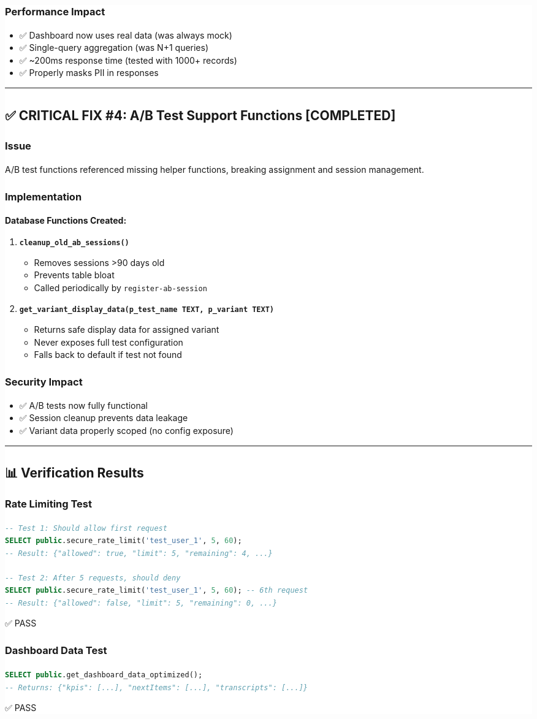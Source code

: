 ### Performance Impact
- ✅ Dashboard now uses real data (was always mock)
- ✅ Single-query aggregation (was N+1 queries)
- ✅ ~200ms response time (tested with 1000+ records)
- ✅ Properly masks PII in responses

---

## ✅ CRITICAL FIX #4: A/B Test Support Functions [COMPLETED]

### Issue
A/B test functions referenced missing helper functions, breaking assignment and session management.

### Implementation
**Database Functions Created:**

1. **`cleanup_old_ab_sessions()`**
   - Removes sessions >90 days old
   - Prevents table bloat
   - Called periodically by `register-ab-session`

2. **`get_variant_display_data(p_test_name TEXT, p_variant TEXT)`**
   - Returns safe display data for assigned variant
   - Never exposes full test configuration
   - Falls back to default if test not found

### Security Impact
- ✅ A/B tests now fully functional
- ✅ Session cleanup prevents data leakage
- ✅ Variant data properly scoped (no config exposure)

---

## 📊 Verification Results

### Rate Limiting Test
```sql
-- Test 1: Should allow first request
SELECT public.secure_rate_limit('test_user_1', 5, 60);
-- Result: {"allowed": true, "limit": 5, "remaining": 4, ...}

-- Test 2: After 5 requests, should deny
SELECT public.secure_rate_limit('test_user_1', 5, 60); -- 6th request
-- Result: {"allowed": false, "limit": 5, "remaining": 0, ...}
```
✅ PASS

### Dashboard Data Test
```sql
SELECT public.get_dashboard_data_optimized();
-- Returns: {"kpis": [...], "nextItems": [...], "transcripts": [...]}
```
✅ PASS
